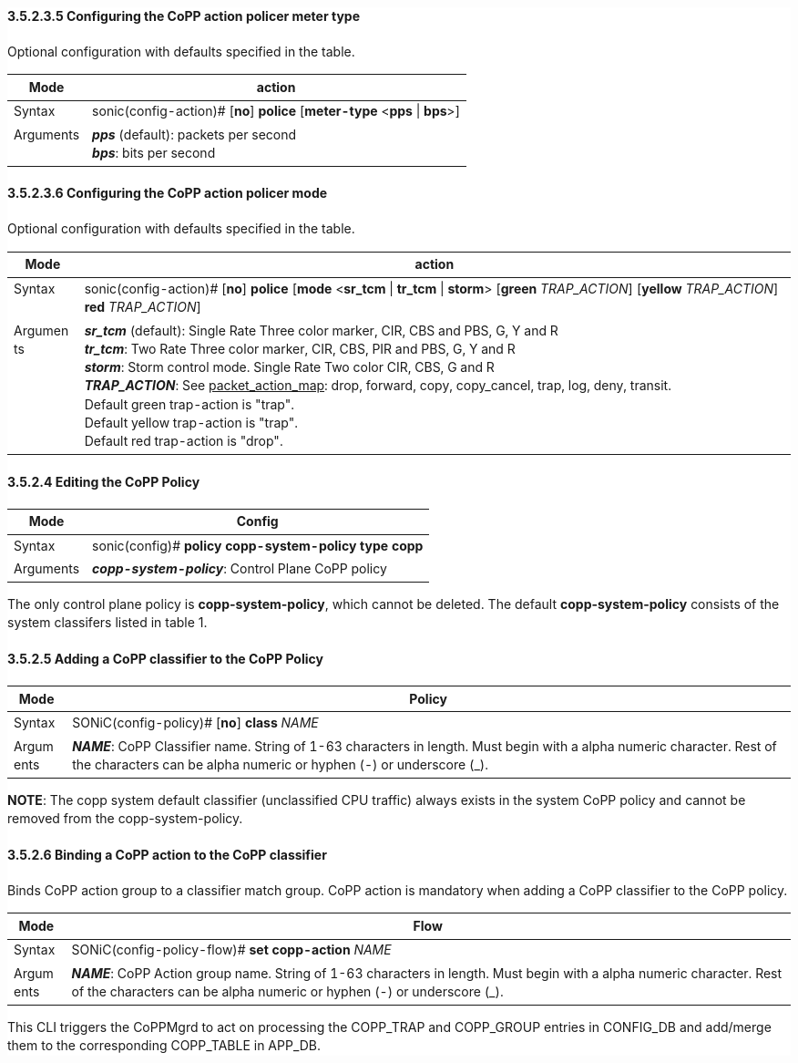 #### 3.5.2.3.5 Configuring the CoPP action policer meter type
Optional configuration with defaults specified in the table.

| Mode        | action 
|-------------|------------------------------------------------------
| Syntax      | sonic(config-action)# [**no**] **police** [**meter-type** <**pps** \| **bps**>]
| Arguments   | ***pps*** (default): packets per second<br/>***bps***: bits per second

#### 3.5.2.3.6 Configuring the CoPP action policer mode
Optional configuration with defaults specified in the table.

| Mode        | action 
|-------------|------------------------------------------------------
| Syntax      | sonic(config-action)# [**no**] **police** [**mode** <**sr_tcm** \| **tr_tcm** \| **storm**> [**green** *TRAP_ACTION*] [**yellow** *TRAP_ACTION*] **red** *TRAP_ACTION*]
| Arguments   | ***sr_tcm*** (default): Single Rate Three color marker, CIR, CBS and PBS, G, Y and R<br/>***tr_tcm***: Two Rate Three color marker, CIR, CBS, PIR and PBS, G, Y and R<br/>***storm***: Storm control mode. Single Rate Two color CIR, CBS, G and R<br/>***TRAP_ACTION***: See [packet_action_map](http://10.59.132.240:8010/sonic_3.x/xref/sonic-swss/orchagent/copporch.cpp#92): drop, forward, copy, copy_cancel, trap, log, deny, transit.</br>Default green trap-action is "trap".</br>Default yellow trap-action is "trap".</br>Default red trap-action is "drop".


#### 3.5.2.4 Editing the CoPP Policy

| Mode        | Config 
|-------------|------------------------------------------------------
| Syntax      | sonic(config)# **policy** **copp-system-policy** **type** **copp**
| Arguments   | ***copp-system-policy***: Control Plane CoPP policy

The only control plane policy is **copp-system-policy**, which cannot be deleted. The default **copp-system-policy** consists of the system classifers listed in table 1.


#### 3.5.2.5 Adding a CoPP classifier to the CoPP Policy
| Mode   | Policy
| ------ | ------ |
| Syntax | SONiC(config-policy)# [**no**] **class** *NAME* |
| Arguments | ***NAME***: CoPP Classifier name. String of 1-63 characters in length. Must begin with a alpha numeric character. Rest of the characters can be alpha numeric or hyphen (-) or underscore (\_).|

**NOTE**: The copp system default classifier (unclassified CPU traffic) always exists in the system CoPP policy and cannot be removed from the copp-system-policy.

#### 3.5.2.6 Binding a CoPP action to the CoPP classifier
Binds CoPP action group to a classifier match group. CoPP action is mandatory when adding a CoPP classifier to the CoPP policy. 

| Mode   | Flow
| ------ | ------ |
| Syntax | SONiC(config-policy-flow)# **set copp-action** *NAME* |
| Arguments | ***NAME***: CoPP Action group name. String of 1-63 characters in length. Must begin with a alpha numeric character. Rest of the characters can be alpha numeric or hyphen (-) or underscore (\_).|

This CLI triggers the CoPPMgrd to act on processing the COPP_TRAP and COPP_GROUP entries in CONFIG_DB and add/merge them to the corresponding COPP_TABLE in APP_DB.
